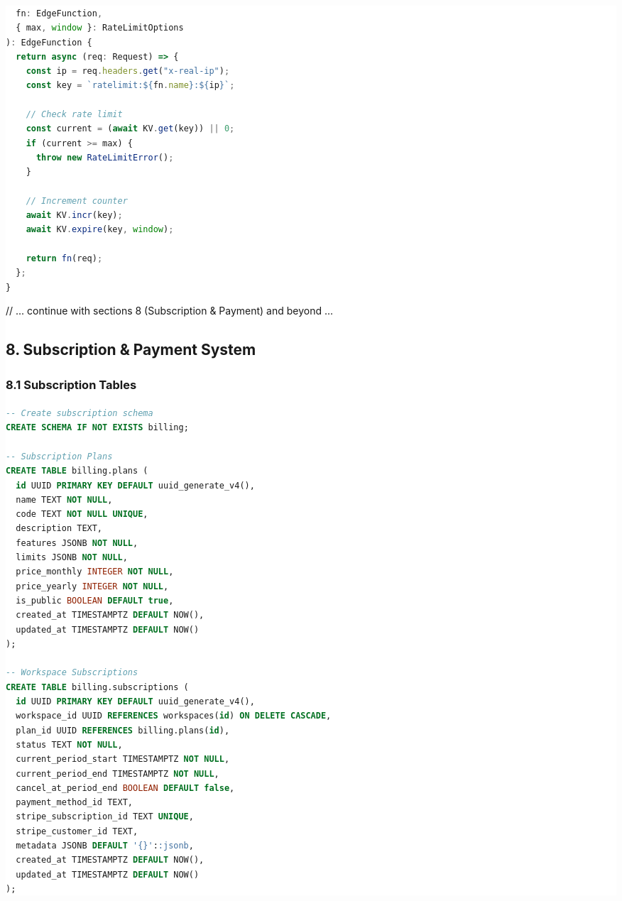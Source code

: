 ```typescript
  fn: EdgeFunction,
  { max, window }: RateLimitOptions
): EdgeFunction {
  return async (req: Request) => {
    const ip = req.headers.get("x-real-ip");
    const key = `ratelimit:${fn.name}:${ip}`;

    // Check rate limit
    const current = (await KV.get(key)) || 0;
    if (current >= max) {
      throw new RateLimitError();
    }

    // Increment counter
    await KV.incr(key);
    await KV.expire(key, window);

    return fn(req);
  };
}
```

// ... continue with sections 8 (Subscription & Payment) and beyond ...

## 8. Subscription & Payment System

### 8.1 Subscription Tables

```sql
-- Create subscription schema
CREATE SCHEMA IF NOT EXISTS billing;

-- Subscription Plans
CREATE TABLE billing.plans (
  id UUID PRIMARY KEY DEFAULT uuid_generate_v4(),
  name TEXT NOT NULL,
  code TEXT NOT NULL UNIQUE,
  description TEXT,
  features JSONB NOT NULL,
  limits JSONB NOT NULL,
  price_monthly INTEGER NOT NULL,
  price_yearly INTEGER NOT NULL,
  is_public BOOLEAN DEFAULT true,
  created_at TIMESTAMPTZ DEFAULT NOW(),
  updated_at TIMESTAMPTZ DEFAULT NOW()
);

-- Workspace Subscriptions
CREATE TABLE billing.subscriptions (
  id UUID PRIMARY KEY DEFAULT uuid_generate_v4(),
  workspace_id UUID REFERENCES workspaces(id) ON DELETE CASCADE,
  plan_id UUID REFERENCES billing.plans(id),
  status TEXT NOT NULL,
  current_period_start TIMESTAMPTZ NOT NULL,
  current_period_end TIMESTAMPTZ NOT NULL,
  cancel_at_period_end BOOLEAN DEFAULT false,
  payment_method_id TEXT,
  stripe_subscription_id TEXT UNIQUE,
  stripe_customer_id TEXT,
  metadata JSONB DEFAULT '{}'::jsonb,
  created_at TIMESTAMPTZ DEFAULT NOW(),
  updated_at TIMESTAMPTZ DEFAULT NOW()
);
```